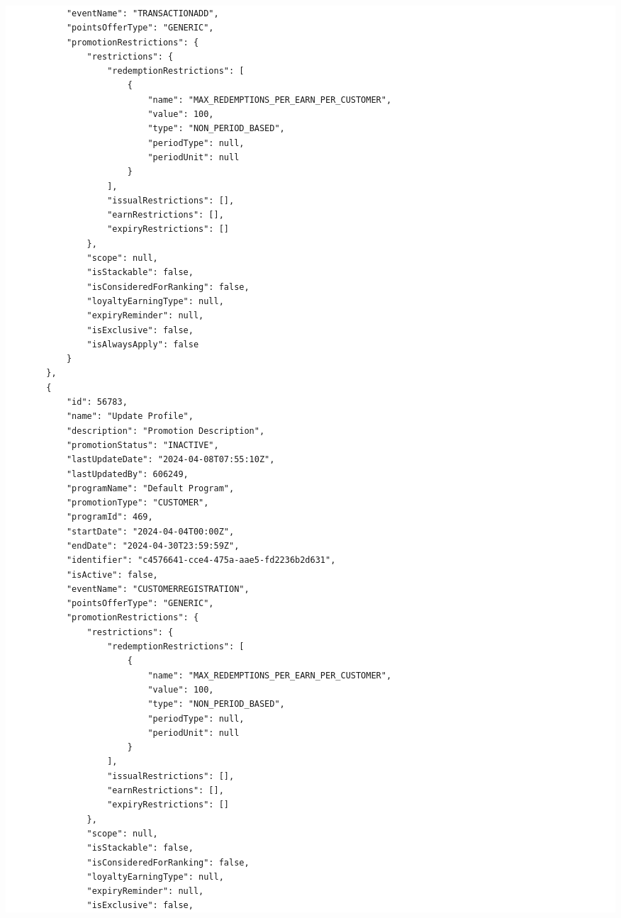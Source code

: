 ```
            "eventName": "TRANSACTIONADD",
            "pointsOfferType": "GENERIC",
            "promotionRestrictions": {
                "restrictions": {
                    "redemptionRestrictions": [
                        {
                            "name": "MAX_REDEMPTIONS_PER_EARN_PER_CUSTOMER",
                            "value": 100,
                            "type": "NON_PERIOD_BASED",
                            "periodType": null,
                            "periodUnit": null
                        }
                    ],
                    "issualRestrictions": [],
                    "earnRestrictions": [],
                    "expiryRestrictions": []
                },
                "scope": null,
                "isStackable": false,
                "isConsideredForRanking": false,
                "loyaltyEarningType": null,
                "expiryReminder": null,
                "isExclusive": false,
                "isAlwaysApply": false
            }
        },
        {
            "id": 56783,
            "name": "Update Profile",
            "description": "Promotion Description",
            "promotionStatus": "INACTIVE",
            "lastUpdateDate": "2024-04-08T07:55:10Z",
            "lastUpdatedBy": 606249,
            "programName": "Default Program",
            "promotionType": "CUSTOMER",
            "programId": 469,
            "startDate": "2024-04-04T00:00Z",
            "endDate": "2024-04-30T23:59:59Z",
            "identifier": "c4576641-cce4-475a-aae5-fd2236b2d631",
            "isActive": false,
            "eventName": "CUSTOMERREGISTRATION",
            "pointsOfferType": "GENERIC",
            "promotionRestrictions": {
                "restrictions": {
                    "redemptionRestrictions": [
                        {
                            "name": "MAX_REDEMPTIONS_PER_EARN_PER_CUSTOMER",
                            "value": 100,
                            "type": "NON_PERIOD_BASED",
                            "periodType": null,
                            "periodUnit": null
                        }
                    ],
                    "issualRestrictions": [],
                    "earnRestrictions": [],
                    "expiryRestrictions": []
                },
                "scope": null,
                "isStackable": false,
                "isConsideredForRanking": false,
                "loyaltyEarningType": null,
                "expiryReminder": null,
                "isExclusive": false,
```